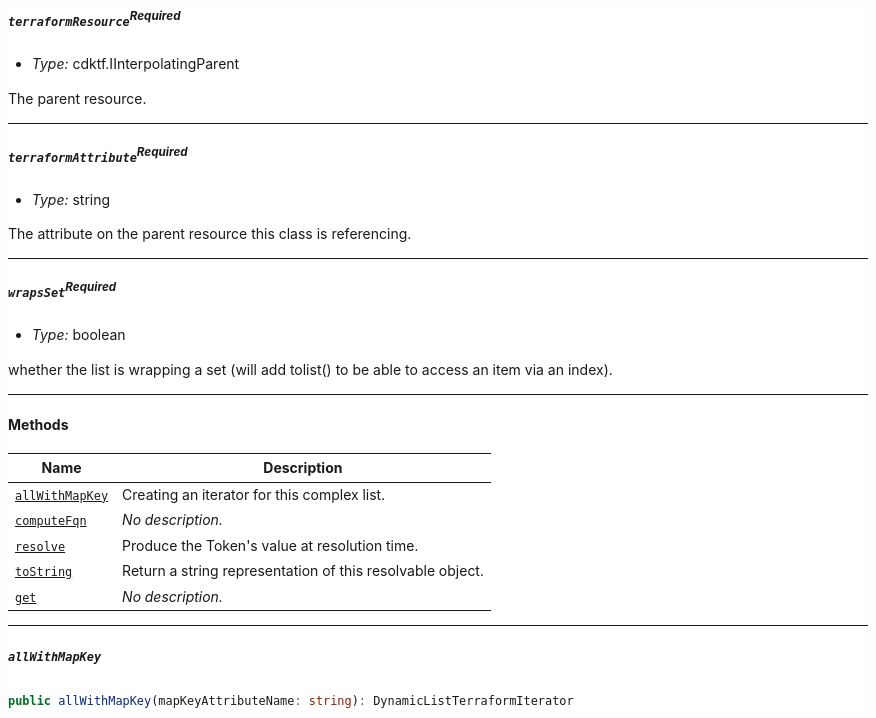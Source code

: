 
##### `terraformResource`<sup>Required</sup> <a name="terraformResource" id="@cdktf/provider-datadog.logsCustomDestination.LogsCustomDestinationElasticsearchDestinationList.Initializer.parameter.terraformResource"></a>

- *Type:* cdktf.IInterpolatingParent

The parent resource.

---

##### `terraformAttribute`<sup>Required</sup> <a name="terraformAttribute" id="@cdktf/provider-datadog.logsCustomDestination.LogsCustomDestinationElasticsearchDestinationList.Initializer.parameter.terraformAttribute"></a>

- *Type:* string

The attribute on the parent resource this class is referencing.

---

##### `wrapsSet`<sup>Required</sup> <a name="wrapsSet" id="@cdktf/provider-datadog.logsCustomDestination.LogsCustomDestinationElasticsearchDestinationList.Initializer.parameter.wrapsSet"></a>

- *Type:* boolean

whether the list is wrapping a set (will add tolist() to be able to access an item via an index).

---

#### Methods <a name="Methods" id="Methods"></a>

| **Name** | **Description** |
| --- | --- |
| <code><a href="#@cdktf/provider-datadog.logsCustomDestination.LogsCustomDestinationElasticsearchDestinationList.allWithMapKey">allWithMapKey</a></code> | Creating an iterator for this complex list. |
| <code><a href="#@cdktf/provider-datadog.logsCustomDestination.LogsCustomDestinationElasticsearchDestinationList.computeFqn">computeFqn</a></code> | *No description.* |
| <code><a href="#@cdktf/provider-datadog.logsCustomDestination.LogsCustomDestinationElasticsearchDestinationList.resolve">resolve</a></code> | Produce the Token's value at resolution time. |
| <code><a href="#@cdktf/provider-datadog.logsCustomDestination.LogsCustomDestinationElasticsearchDestinationList.toString">toString</a></code> | Return a string representation of this resolvable object. |
| <code><a href="#@cdktf/provider-datadog.logsCustomDestination.LogsCustomDestinationElasticsearchDestinationList.get">get</a></code> | *No description.* |

---

##### `allWithMapKey` <a name="allWithMapKey" id="@cdktf/provider-datadog.logsCustomDestination.LogsCustomDestinationElasticsearchDestinationList.allWithMapKey"></a>

```typescript
public allWithMapKey(mapKeyAttributeName: string): DynamicListTerraformIterator
```

